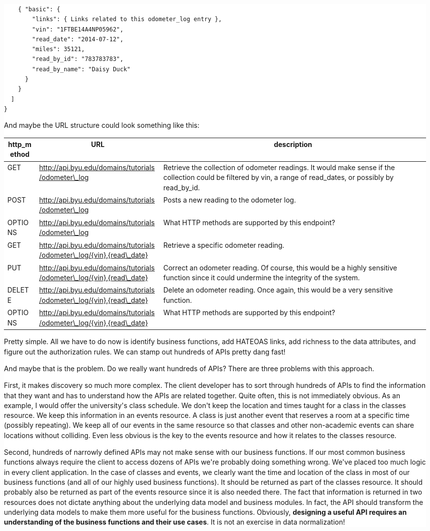 ```
    { "basic": {
        "links": { Links related to this odometer_log entry },
        "vin": "1FTBE14A4NP05962",
        "read_date": "2014-07-12",
        "miles": 35121,
        "read_by_id": "783783783",
        "read_by_name": "Daisy Duck"
      }
    }
  ]
}
```

And maybe the URL structure could look something like this:

|http_method|URL|description
|-----|-----|-----
|GET|http://api.byu.edu/domains/tutorials/odometer\_log|Retrieve the collection of odometer readings. It would make sense if the collection could be filtered by vin, a range of read\_dates, or possibly by read\_by\_id.
|POST|http://api.byu.edu/domains/tutorials/odometer\_log|Posts a new reading to the odometer log.
|OPTIONS|http://api.byu.edu/domains/tutorials/odometer\_log|What HTTP methods are supported by this endpoint?
|GET|http://api.byu.edu/domains/tutorials/odometer\_log/{vin},{read\_date}|Retrieve a specific odometer reading.
|PUT|http://api.byu.edu/domains/tutorials/odometer\_log/{vin},{read\_date}|Correct an odometer reading. Of course, this would be a highly sensitive function since it could undermine the integrity of the system.
|DELETE|http://api.byu.edu/domains/tutorials/odometer\_log/{vin},{read\_date}|Delete an odometer reading. Once again, this would be a very sensitive function.
|OPTIONS|http://api.byu.edu/domains/tutorials/odometer\_log/{vin},{read\_date}|What HTTP methods are supported by this endpoint?

Pretty simple. All we have to do now is identify business functions, add HATEOAS links, add richness to the data attributes, and figure out the authorization rules. We can stamp out hundreds of APIs pretty dang fast!

And maybe that is the problem. Do we really want hundreds of APIs? There are three problems with this approach.

First, it makes discovery so much more complex. The client developer has to sort through hundreds of APIs to find the information that they want and has to understand how the APIs are related together. Quite often, this is not immediately obvious. As an example, I would offer the university's class schedule. We don't keep the location and times taught for a class in the classes resource. We keep this information in an events resource. A class is just another event that reserves a room at a specific time (possibly repeating). We keep all of our events in the same resource so that classes and other non-academic events can share locations without colliding. Even less obvious is the key to the events resource and how it relates to the classes resource.

Second, hundreds of narrowly defined APIs may not make sense with our business functions. If our most common business functions always require the client to access dozens of APIs we're probably doing something wrong. We've placed too much logic in every client application. In the case of classes and events, we clearly want the time and location of the class in most of our business functions (and all of our highly used business functions). It should be returned as part of the classes resource. It should probably also be returned as part of the events resource since it is also needed there. The fact that information is returned in two resources does not dictate anything about the underlying data model and business modules. In fact, the API should transform the underlying data models to make them more useful for the business functions. Obviously, **designing a useful API requires an understanding of the business functions and their use cases**. It is not an exercise in data normalization!
